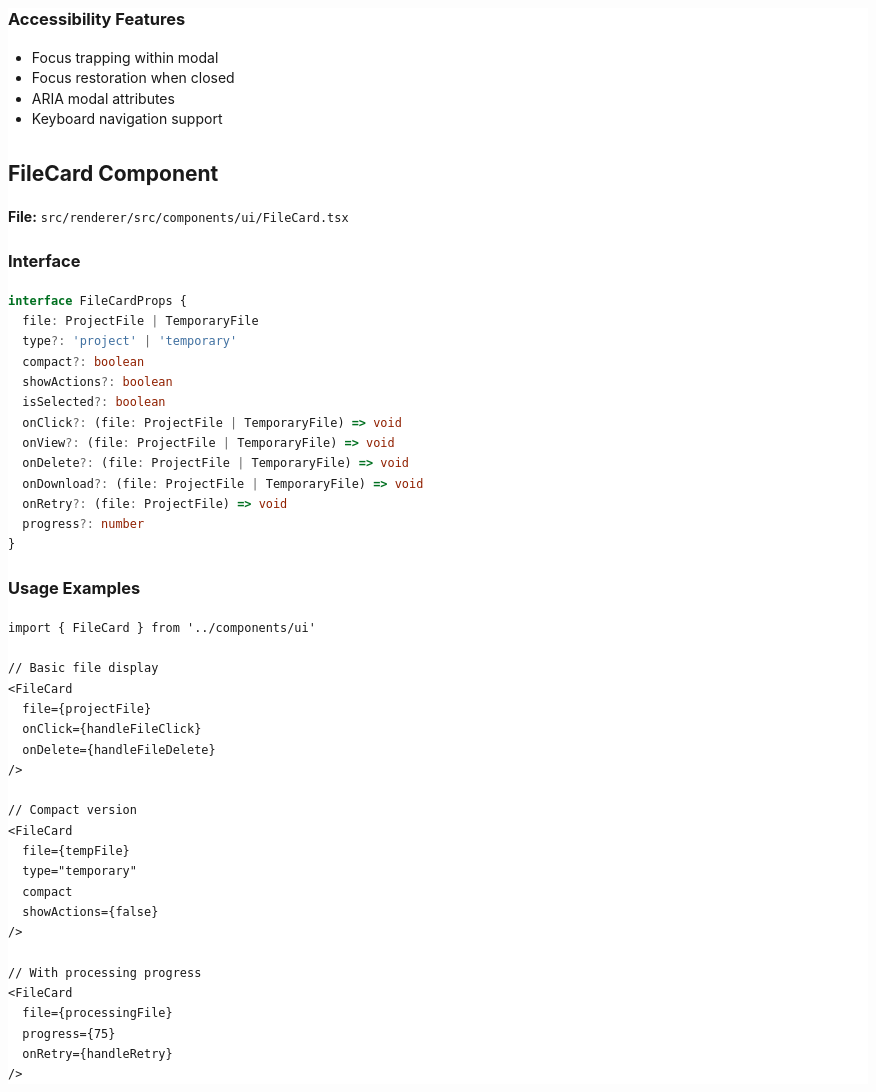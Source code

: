 ### Accessibility Features
- Focus trapping within modal
- Focus restoration when closed
- ARIA modal attributes
- Keyboard navigation support

## FileCard Component

**File:** `src/renderer/src/components/ui/FileCard.tsx`

### Interface
```typescript
interface FileCardProps {
  file: ProjectFile | TemporaryFile
  type?: 'project' | 'temporary'
  compact?: boolean
  showActions?: boolean
  isSelected?: boolean
  onClick?: (file: ProjectFile | TemporaryFile) => void
  onView?: (file: ProjectFile | TemporaryFile) => void
  onDelete?: (file: ProjectFile | TemporaryFile) => void
  onDownload?: (file: ProjectFile | TemporaryFile) => void
  onRetry?: (file: ProjectFile) => void
  progress?: number
}
```

### Usage Examples
```tsx
import { FileCard } from '../components/ui'

// Basic file display
<FileCard
  file={projectFile}
  onClick={handleFileClick}
  onDelete={handleFileDelete}
/>

// Compact version
<FileCard
  file={tempFile}
  type="temporary"
  compact
  showActions={false}
/>

// With processing progress
<FileCard
  file={processingFile}
  progress={75}
  onRetry={handleRetry}
/>
```

